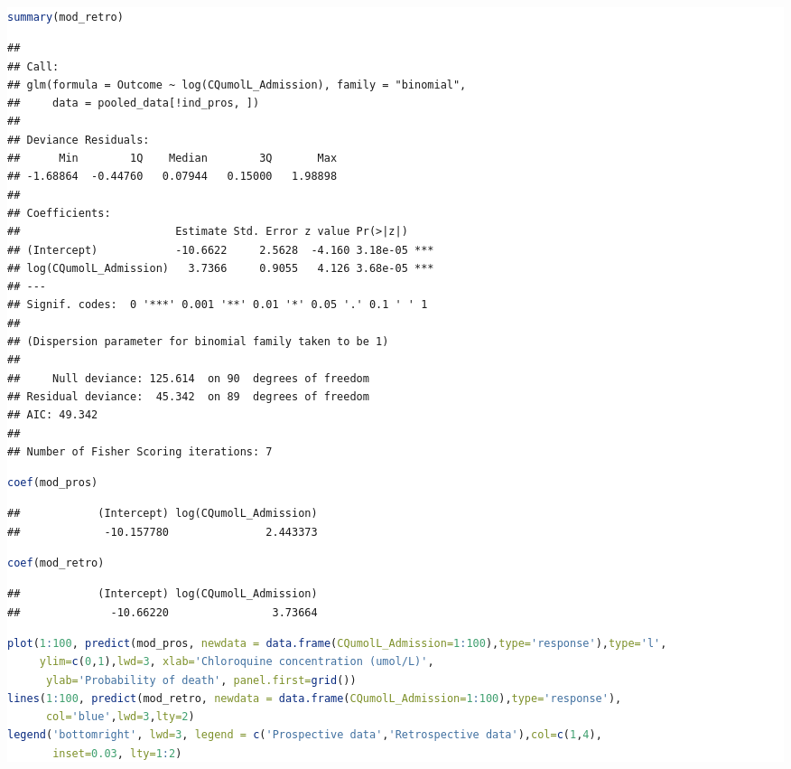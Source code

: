 ```r
summary(mod_retro)
```

```
## 
## Call:
## glm(formula = Outcome ~ log(CQumolL_Admission), family = "binomial", 
##     data = pooled_data[!ind_pros, ])
## 
## Deviance Residuals: 
##      Min        1Q    Median        3Q       Max  
## -1.68864  -0.44760   0.07944   0.15000   1.98898  
## 
## Coefficients:
##                        Estimate Std. Error z value Pr(>|z|)    
## (Intercept)            -10.6622     2.5628  -4.160 3.18e-05 ***
## log(CQumolL_Admission)   3.7366     0.9055   4.126 3.68e-05 ***
## ---
## Signif. codes:  0 '***' 0.001 '**' 0.01 '*' 0.05 '.' 0.1 ' ' 1
## 
## (Dispersion parameter for binomial family taken to be 1)
## 
##     Null deviance: 125.614  on 90  degrees of freedom
## Residual deviance:  45.342  on 89  degrees of freedom
## AIC: 49.342
## 
## Number of Fisher Scoring iterations: 7
```

```r
coef(mod_pros)
```

```
##            (Intercept) log(CQumolL_Admission) 
##             -10.157780               2.443373
```

```r
coef(mod_retro)
```

```
##            (Intercept) log(CQumolL_Admission) 
##              -10.66220                3.73664
```

```r
plot(1:100, predict(mod_pros, newdata = data.frame(CQumolL_Admission=1:100),type='response'),type='l',
     ylim=c(0,1),lwd=3, xlab='Chloroquine concentration (umol/L)',
      ylab='Probability of death', panel.first=grid())
lines(1:100, predict(mod_retro, newdata = data.frame(CQumolL_Admission=1:100),type='response'),
      col='blue',lwd=3,lty=2)
legend('bottomright', lwd=3, legend = c('Prospective data','Retrospective data'),col=c(1,4),
       inset=0.03, lty=1:2)
```
